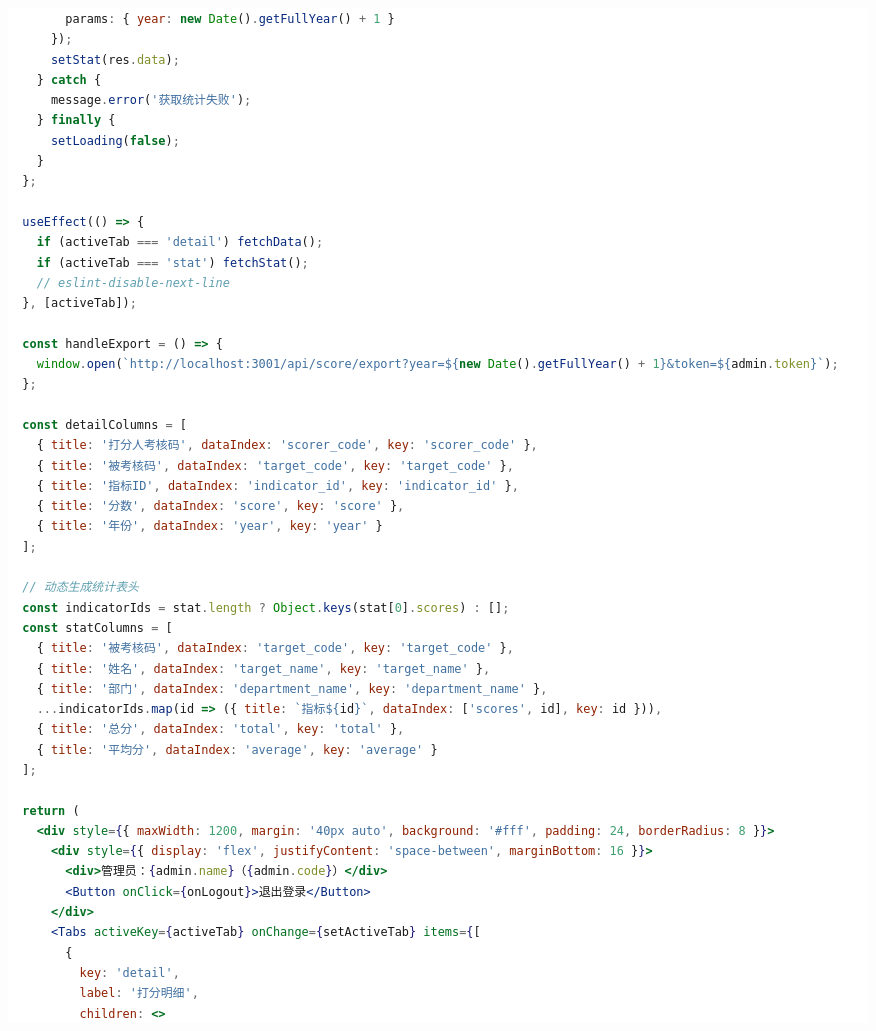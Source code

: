 ```javascriptreact
        params: { year: new Date().getFullYear() + 1 }
      });
      setStat(res.data);
    } catch {
      message.error('获取统计失败');
    } finally {
      setLoading(false);
    }
  };

  useEffect(() => {
    if (activeTab === 'detail') fetchData();
    if (activeTab === 'stat') fetchStat();
    // eslint-disable-next-line
  }, [activeTab]);

  const handleExport = () => {
    window.open(`http://localhost:3001/api/score/export?year=${new Date().getFullYear() + 1}&token=${admin.token}`);
  };

  const detailColumns = [
    { title: '打分人考核码', dataIndex: 'scorer_code', key: 'scorer_code' },
    { title: '被考核码', dataIndex: 'target_code', key: 'target_code' },
    { title: '指标ID', dataIndex: 'indicator_id', key: 'indicator_id' },
    { title: '分数', dataIndex: 'score', key: 'score' },
    { title: '年份', dataIndex: 'year', key: 'year' }
  ];

  // 动态生成统计表头
  const indicatorIds = stat.length ? Object.keys(stat[0].scores) : [];
  const statColumns = [
    { title: '被考核码', dataIndex: 'target_code', key: 'target_code' },
    { title: '姓名', dataIndex: 'target_name', key: 'target_name' },
    { title: '部门', dataIndex: 'department_name', key: 'department_name' },
    ...indicatorIds.map(id => ({ title: `指标${id}`, dataIndex: ['scores', id], key: id })),
    { title: '总分', dataIndex: 'total', key: 'total' },
    { title: '平均分', dataIndex: 'average', key: 'average' }
  ];

  return (
    <div style={{ maxWidth: 1200, margin: '40px auto', background: '#fff', padding: 24, borderRadius: 8 }}>
      <div style={{ display: 'flex', justifyContent: 'space-between', marginBottom: 16 }}>
        <div>管理员：{admin.name}（{admin.code}）</div>
        <Button onClick={onLogout}>退出登录</Button>
      </div>
      <Tabs activeKey={activeTab} onChange={setActiveTab} items={[
        {
          key: 'detail',
          label: '打分明细',
          children: <>

